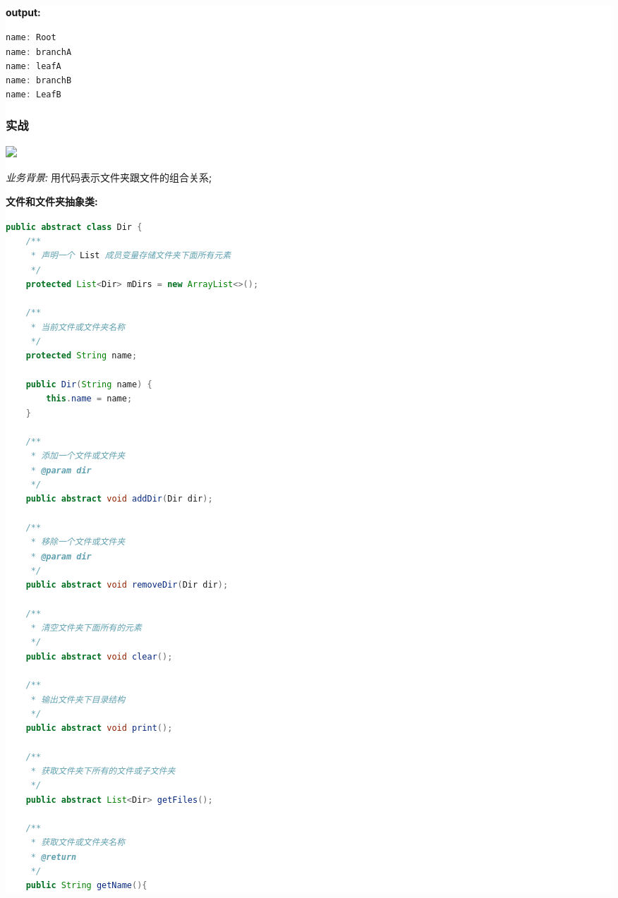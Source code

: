 **output:**

```java
name: Root
name: branchA
name: leafA
name: branchB
name: LeafB
```

### 实战

![](https://raw.githubusercontent.com/zhangmiaocc/blogImageResource/master/img/20190916143413.png)

*业务背景:* 用代码表示文件夹跟文件的组合关系;

**文件和文件夹抽象类:**

```java
public abstract class Dir {
    /**
     * 声明一个 List 成员变量存储文件夹下面所有元素
     */
    protected List<Dir> mDirs = new ArrayList<>();

    /**
     * 当前文件或文件夹名称
     */
    protected String name;

    public Dir(String name) {
        this.name = name;
    }

    /**
     * 添加一个文件或文件夹
     * @param dir
     */
    public abstract void addDir(Dir dir);

    /**
     * 移除一个文件或文件夹
     * @param dir
     */
    public abstract void removeDir(Dir dir);

    /**
     * 清空文件夹下面所有的元素
     */
    public abstract void clear();

    /**
     * 输出文件夹下目录结构
     */
    public abstract void print();

    /**
     * 获取文件夹下所有的文件或子文件夹
     */
    public abstract List<Dir> getFiles();

    /**
     * 获取文件或文件夹名称
     * @return
     */
    public String getName(){
```